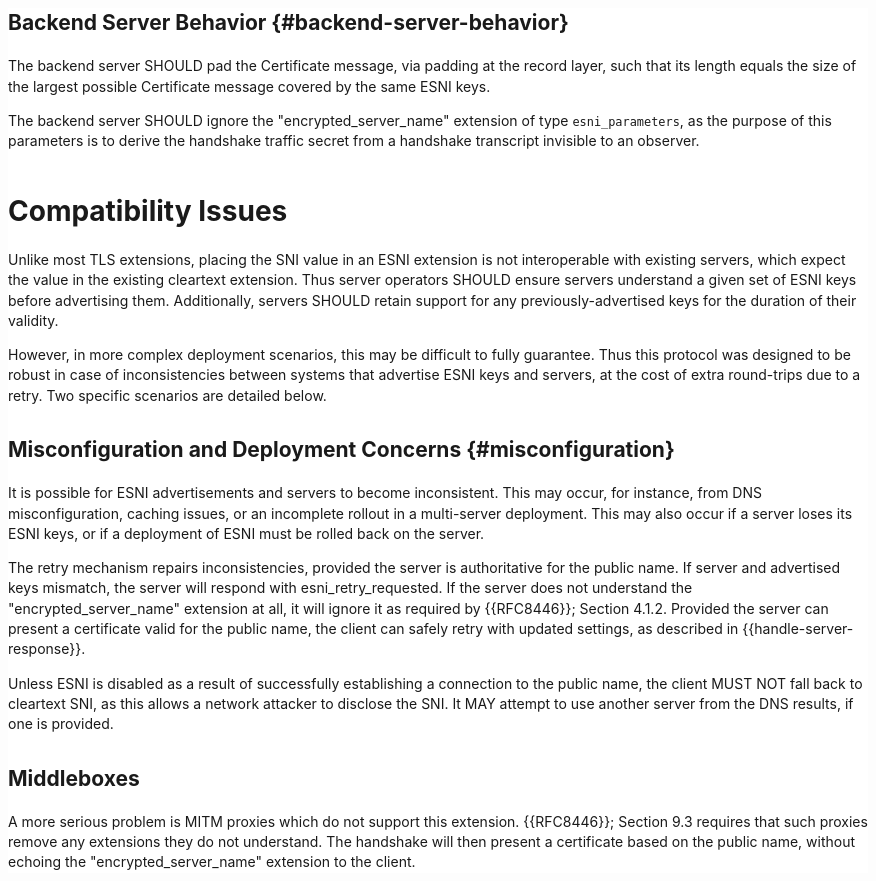 ## Backend Server Behavior {#backend-server-behavior}

The backend server SHOULD pad the Certificate message, via padding at the record
layer, such that its length equals the size of the largest possible Certificate
message covered by the same ESNI keys.

The backend server SHOULD ignore the "encrypted_server_name" extension of type
`esni_parameters`, as the purpose of this parameters is to derive the handshake
traffic secret from a handshake transcript invisible to an observer.

# Compatibility Issues

Unlike most TLS extensions, placing the SNI value in an ESNI extension
is not interoperable with existing servers, which expect the value in
the existing cleartext extension. Thus server operators SHOULD ensure
servers understand a given set of ESNI keys before advertising them.
Additionally, servers SHOULD retain support for any
previously-advertised keys for the duration of their validity.

However, in more complex deployment scenarios, this may be difficult
to fully guarantee. Thus this protocol was designed to be robust in case
of inconsistencies between systems that advertise ESNI keys and servers, at the
cost of extra round-trips due to a retry. Two specific scenarios are detailed
below.

## Misconfiguration and Deployment Concerns {#misconfiguration}

It is possible for ESNI advertisements and servers to become inconsistent. This
may occur, for instance, from DNS misconfiguration, caching issues, or an
incomplete rollout in a multi-server deployment. This may also occur if a server
loses its ESNI keys, or if a deployment of ESNI must be rolled back on the
server.

The retry mechanism repairs inconsistencies, provided the server is
authoritative for the public name. If server and advertised keys mismatch,
the server will respond with esni_retry_requested. If the server does not understand the
"encrypted_server_name" extension at all, it will ignore it as required by {{RFC8446}};
Section 4.1.2. Provided the server can present a certificate valid for the public name,
the client can safely retry with updated settings, as described in {{handle-server-response}}.

Unless ESNI is disabled as a result of successfully establishing a connection to
the public name, the client MUST NOT fall back to cleartext SNI, as this allows
a network attacker to disclose the SNI.  It MAY attempt to use another server
from the DNS results, if one is provided.

## Middleboxes

A more serious problem is MITM proxies which do not support this
extension. {{RFC8446}}; Section 9.3 requires that
such proxies remove any extensions they do not understand. The handshake will
then present a certificate based on the public name, without echoing the
"encrypted_server_name" extension to the client.
